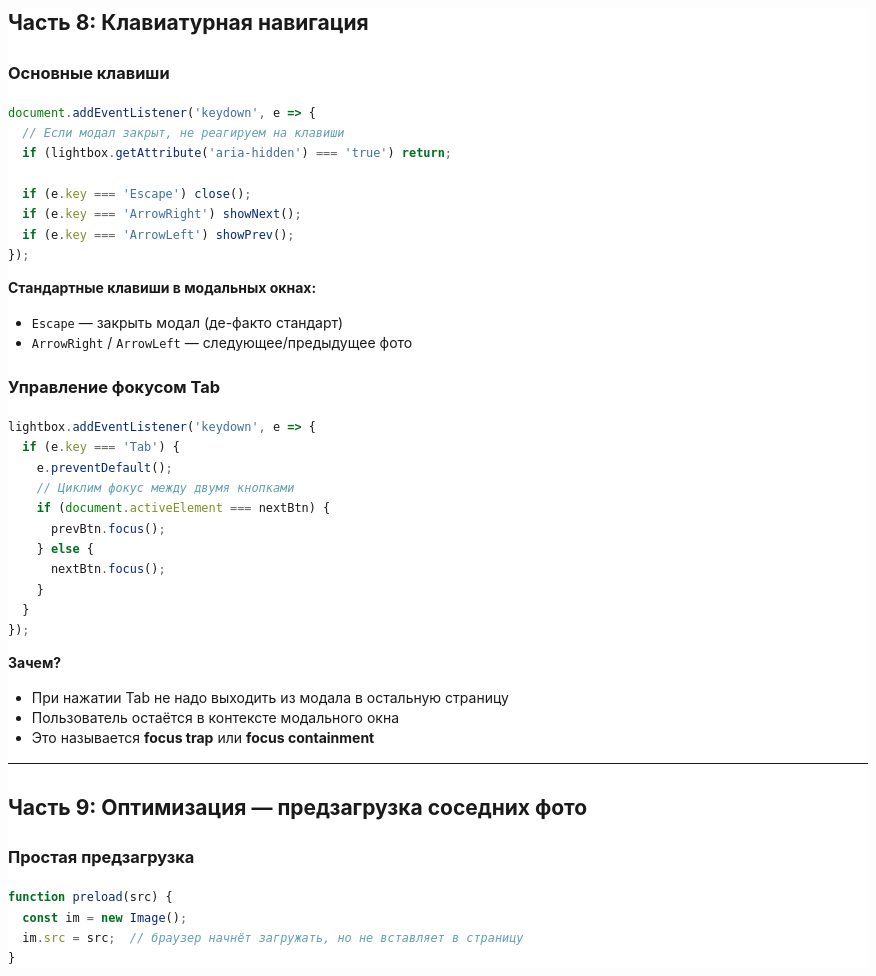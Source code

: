 
## Часть 8: Клавиатурная навигация

### Основные клавиши

```javascript
document.addEventListener('keydown', e => {
  // Если модал закрыт, не реагируем на клавиши
  if (lightbox.getAttribute('aria-hidden') === 'true') return;
  
  if (e.key === 'Escape') close();
  if (e.key === 'ArrowRight') showNext();
  if (e.key === 'ArrowLeft') showPrev();
});
```

**Стандартные клавиши в модальных окнах:**
- `Escape` — закрыть модал (де-факто стандарт)
- `ArrowRight` / `ArrowLeft` — следующее/предыдущее фото

### Управление фокусом Tab

```javascript
lightbox.addEventListener('keydown', e => {
  if (e.key === 'Tab') {
    e.preventDefault();
    // Циклим фокус между двумя кнопками
    if (document.activeElement === nextBtn) {
      prevBtn.focus();
    } else {
      nextBtn.focus();
    }
  }
});
```

**Зачем?**
- При нажатии Tab не надо выходить из модала в остальную страницу
- Пользователь остаётся в контексте модального окна
- Это называется **focus trap** или **focus containment**

---

## Часть 9: Оптимизация — предзагрузка соседних фото

### Простая предзагрузка

```javascript
function preload(src) {
  const im = new Image();
  im.src = src;  // браузер начнёт загружать, но не вставляет в страницу
}
```
